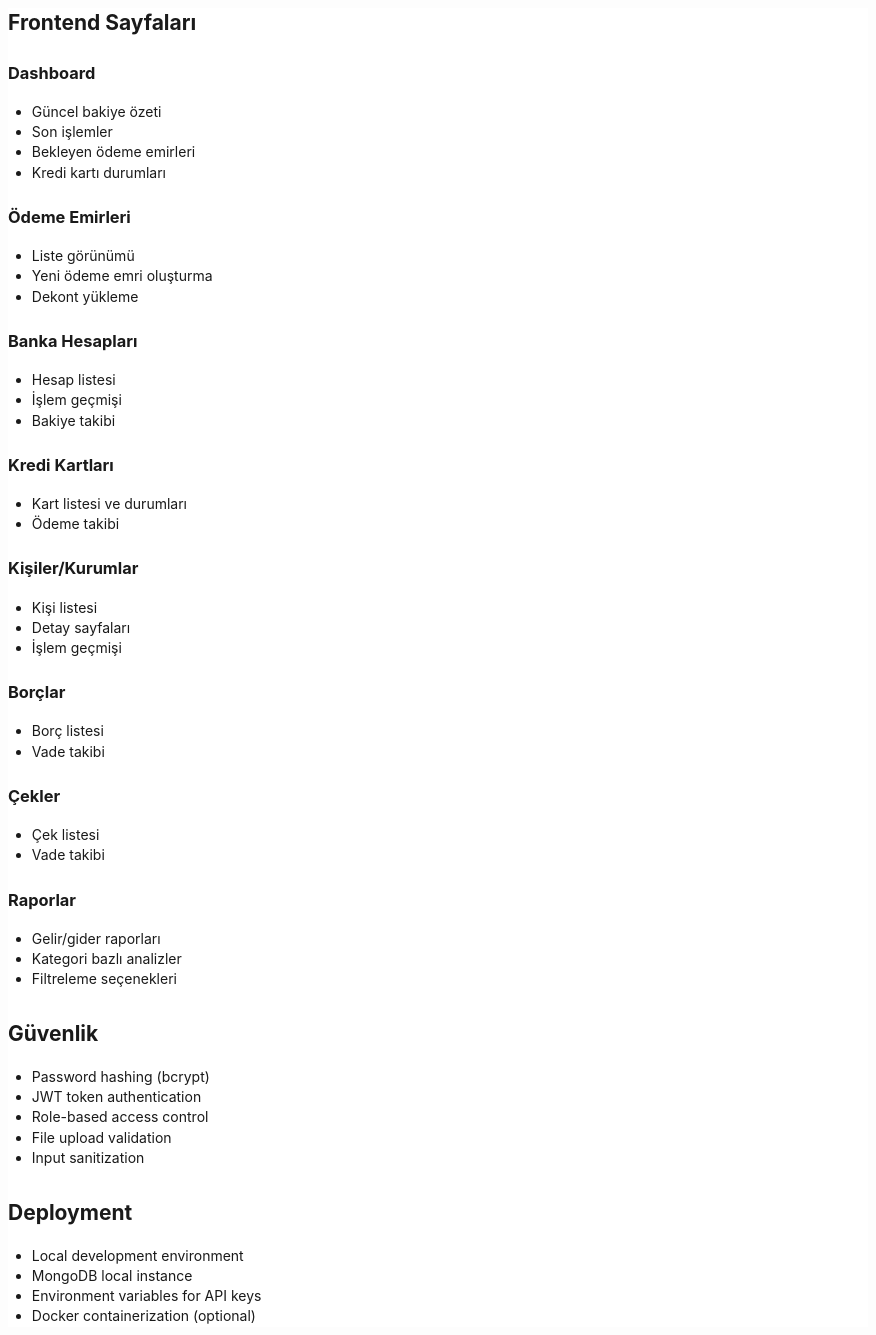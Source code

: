 ## Frontend Sayfaları

### Dashboard
- Güncel bakiye özeti
- Son işlemler
- Bekleyen ödeme emirleri
- Kredi kartı durumları

### Ödeme Emirleri
- Liste görünümü
- Yeni ödeme emri oluşturma
- Dekont yükleme

### Banka Hesapları
- Hesap listesi
- İşlem geçmişi
- Bakiye takibi

### Kredi Kartları
- Kart listesi ve durumları
- Ödeme takibi

### Kişiler/Kurumlar
- Kişi listesi
- Detay sayfaları
- İşlem geçmişi

### Borçlar
- Borç listesi
- Vade takibi

### Çekler
- Çek listesi
- Vade takibi

### Raporlar
- Gelir/gider raporları
- Kategori bazlı analizler
- Filtreleme seçenekleri

## Güvenlik
- Password hashing (bcrypt)
- JWT token authentication
- Role-based access control
- File upload validation
- Input sanitization

## Deployment
- Local development environment
- MongoDB local instance
- Environment variables for API keys
- Docker containerization (optional)
